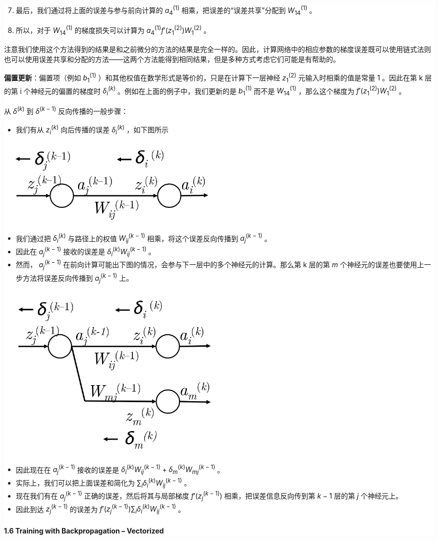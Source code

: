 7.  最后，我们通过将上面的误差与参与前向计算的 $a_{4}^{(1)}$ 相乘，把误差的“误差共享”分配到 $W_{14}^{(1)}$ 。
    
8.  所以，对于 $W_{14}^{(1)}$ 的梯度损失可以计算为 $a_{4}^{(1)}f'(z_{1}^{(2)})W_{1}^{(2)}$ 。

注意我们使用这个方法得到的结果是和之前微分的方法的结果是完全一样的。因此，计算网络中的相应参数的梯度误差既可以使用链式法则也可以使用误差共享和分配的方法——这两个方法能得到相同结果，但是多种方式考虑它们可能是有帮助的。

**偏置更新**：偏置项（例如 $b_{1}^{(1)}$ ）和其他权值在数学形式是等价的，只是在计算下一层神经 $z_{1}^{(2)}$ 元输入时相乘的值是常量 1 。因此在第 k 层的第 i 个神经元的偏置的梯度时 $\delta_{i}^{(k)}$ 。例如在上面的例子中，我们更新的是 $b_{1}^{(1)}$ 而不是  $W_{14}^{(1)}$ ，那么这个梯度为 $f'(z_{1}^{(2)})W_{1}^{(2)}$ 。

从 $\delta^{(k)}$ 到 $\delta^{(k-1)}$ 反向传播的一般步骤：

-   我们有从 $z_{i}^{(k)}$ 向后传播的误差 $\delta_{i}^{(k)}$ ，如下图所示

![1560417982981](imgs/1560417982981.png)

-   我们通过把 $\delta_{i}^{(k)}$ 与路径上的权值 $W_{ij}^{(k-1)}$ 相乘，将这个误差反向传播到 $a_{j}^{(k-1)}$ 。
-   因此在 $a_{j}^{(k-1)}$ 接收的误差是 $\delta_{i}^{(k)}W_{ij}^{(k-1)}$ 。
-   然而， $a_{j}^{(k-1)}$ 在前向计算可能出下图的情况，会参与下一层中的多个神经元的计算。那么第 k 层的第 $m$ 个神经元的误差也要使用上一步方法将误差反向传播到 $a_{j}^{(k-1)}$ 上。

![1560417996607](imgs/1560417996607.png)

-   因此现在在 $a_{j}^{(k-1)}$ 接收的误差是 $\delta_{i}^{(k)}W_{ij}^{(k-1)}+\delta_{m}^{(k)}W_{mj}^{(k-1)}$ 。
-   实际上，我们可以把上面误差和简化为 $\sum_{i}\delta_{i}^{(k)}W_{ij}^{(k-1)}$ 。
-   现在我们有在 $a_{j}^{(k-1)}$ 正确的误差，然后将其与局部梯度  $f'(z_{j}^{(k-1)})$ 相乘，把误差信息反向传到第 $k-1$ 层的第 $j$ 个神经元上。
-   因此到达 $z_{j}^{(k-1)}$ 的误差为 $f'(z_{j}^{(k-1)})\sum_{i}\delta_{i}^{(k)}W_{ij}^{(k-1)}$ 。

#### 1.6 Training with Backpropagation – Vectorized
